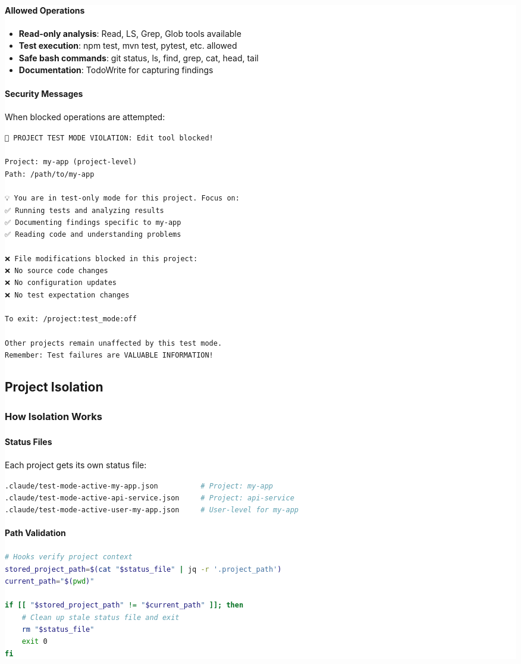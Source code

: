 #### Allowed Operations
- **Read-only analysis**: Read, LS, Grep, Glob tools available
- **Test execution**: npm test, mvn test, pytest, etc. allowed
- **Safe bash commands**: git status, ls, find, grep, cat, head, tail
- **Documentation**: TodoWrite for capturing findings

#### Security Messages
When blocked operations are attempted:
```
🚫 PROJECT TEST MODE VIOLATION: Edit tool blocked!

Project: my-app (project-level)
Path: /path/to/my-app

💡 You are in test-only mode for this project. Focus on:
✅ Running tests and analyzing results
✅ Documenting findings specific to my-app
✅ Reading code and understanding problems

❌ File modifications blocked in this project:
❌ No source code changes
❌ No configuration updates  
❌ No test expectation changes

To exit: /project:test_mode:off

Other projects remain unaffected by this test mode.
Remember: Test failures are VALUABLE INFORMATION!
```

## Project Isolation

### How Isolation Works

#### Status Files
Each project gets its own status file:
```bash
.claude/test-mode-active-my-app.json          # Project: my-app
.claude/test-mode-active-api-service.json     # Project: api-service  
.claude/test-mode-active-user-my-app.json     # User-level for my-app
```

#### Path Validation
```bash
# Hooks verify project context
stored_project_path=$(cat "$status_file" | jq -r '.project_path')
current_path="$(pwd)"

if [[ "$stored_project_path" != "$current_path" ]]; then
    # Clean up stale status file and exit
    rm "$status_file"
    exit 0
fi
```
